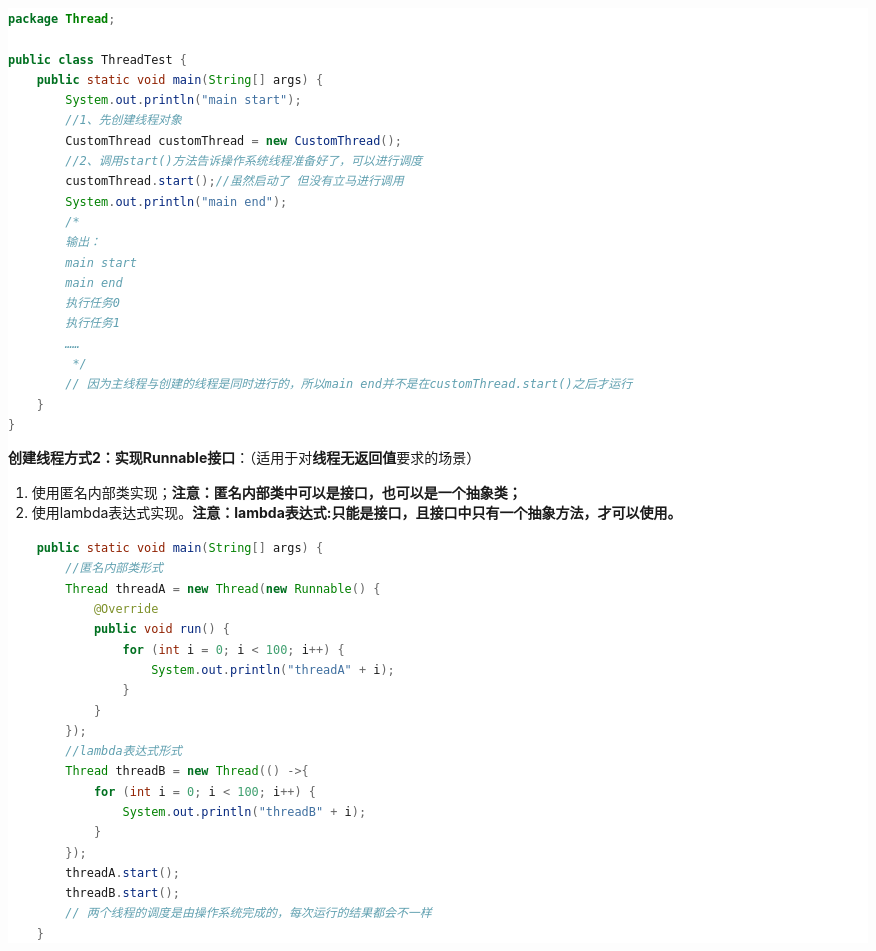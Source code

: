 ``` java
package Thread;

public class ThreadTest {
    public static void main(String[] args) {
        System.out.println("main start");
        //1、先创建线程对象
        CustomThread customThread = new CustomThread();
        //2、调用start()方法告诉操作系统线程准备好了，可以进行调度
        customThread.start();//虽然启动了 但没有立马进行调用
        System.out.println("main end");
        /*
        输出：
        main start
        main end
        执行任务0
        执行任务1
        ……
         */
        // 因为主线程与创建的线程是同时进行的，所以main end并不是在customThread.start()之后才运行
    }
}

```



**创建线程方式2：实现Runnable接口**：（适用于对**线程无返回值**要求的场景）

1. 使用匿名内部类实现；**注意：匿名内部类中可以是接口，也可以是一个抽象类；**
2. 使用lambda表达式实现。**注意：lambda表达式:只能是接口，且接口中只有一个抽象方法，才可以使用。**

```java
    public static void main(String[] args) {
        //匿名内部类形式
        Thread threadA = new Thread(new Runnable() {
            @Override
            public void run() {
                for (int i = 0; i < 100; i++) {
                    System.out.println("threadA" + i);
                }
            }
        });
        //lambda表达式形式
        Thread threadB = new Thread(() ->{
            for (int i = 0; i < 100; i++) {
                System.out.println("threadB" + i);
            }
        });
        threadA.start();
        threadB.start();
        // 两个线程的调度是由操作系统完成的，每次运行的结果都会不一样
    }
```
